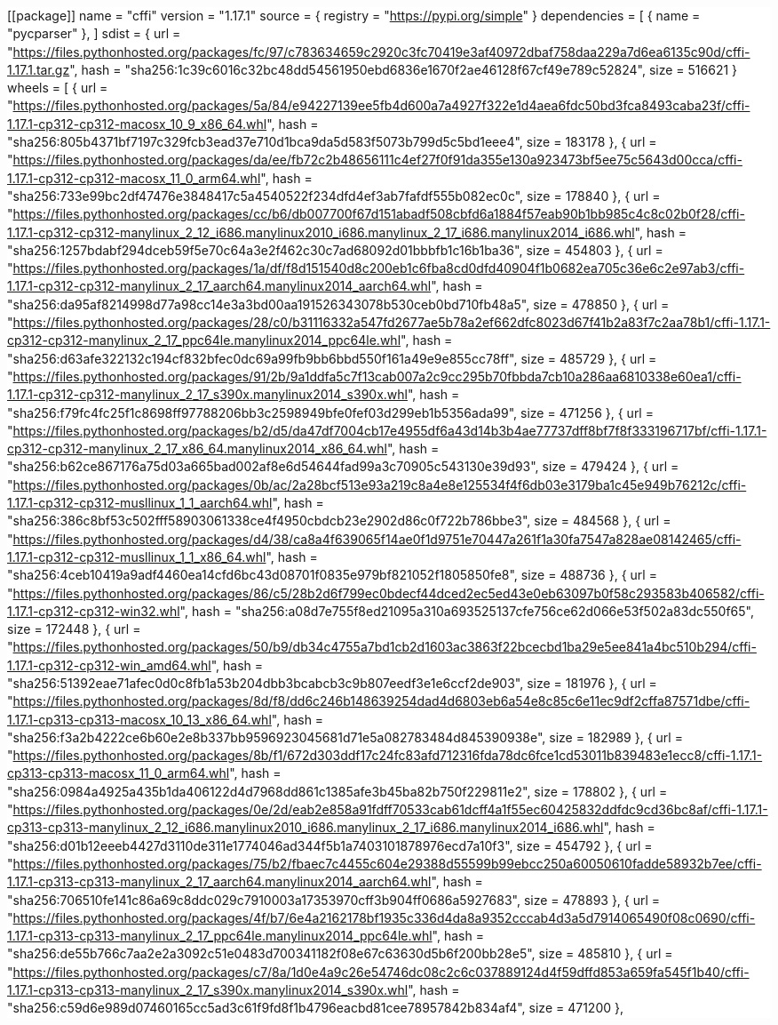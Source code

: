 [[package]]
name = "cffi"
version = "1.17.1"
source = { registry = "https://pypi.org/simple" }
dependencies = [
    { name = "pycparser" },
]
sdist = { url = "https://files.pythonhosted.org/packages/fc/97/c783634659c2920c3fc70419e3af40972dbaf758daa229a7d6ea6135c90d/cffi-1.17.1.tar.gz", hash = "sha256:1c39c6016c32bc48dd54561950ebd6836e1670f2ae46128f67cf49e789c52824", size = 516621 }
wheels = [
    { url = "https://files.pythonhosted.org/packages/5a/84/e94227139ee5fb4d600a7a4927f322e1d4aea6fdc50bd3fca8493caba23f/cffi-1.17.1-cp312-cp312-macosx_10_9_x86_64.whl", hash = "sha256:805b4371bf7197c329fcb3ead37e710d1bca9da5d583f5073b799d5c5bd1eee4", size = 183178 },
    { url = "https://files.pythonhosted.org/packages/da/ee/fb72c2b48656111c4ef27f0f91da355e130a923473bf5ee75c5643d00cca/cffi-1.17.1-cp312-cp312-macosx_11_0_arm64.whl", hash = "sha256:733e99bc2df47476e3848417c5a4540522f234dfd4ef3ab7fafdf555b082ec0c", size = 178840 },
    { url = "https://files.pythonhosted.org/packages/cc/b6/db007700f67d151abadf508cbfd6a1884f57eab90b1bb985c4c8c02b0f28/cffi-1.17.1-cp312-cp312-manylinux_2_12_i686.manylinux2010_i686.manylinux_2_17_i686.manylinux2014_i686.whl", hash = "sha256:1257bdabf294dceb59f5e70c64a3e2f462c30c7ad68092d01bbbfb1c16b1ba36", size = 454803 },
    { url = "https://files.pythonhosted.org/packages/1a/df/f8d151540d8c200eb1c6fba8cd0dfd40904f1b0682ea705c36e6c2e97ab3/cffi-1.17.1-cp312-cp312-manylinux_2_17_aarch64.manylinux2014_aarch64.whl", hash = "sha256:da95af8214998d77a98cc14e3a3bd00aa191526343078b530ceb0bd710fb48a5", size = 478850 },
    { url = "https://files.pythonhosted.org/packages/28/c0/b31116332a547fd2677ae5b78a2ef662dfc8023d67f41b2a83f7c2aa78b1/cffi-1.17.1-cp312-cp312-manylinux_2_17_ppc64le.manylinux2014_ppc64le.whl", hash = "sha256:d63afe322132c194cf832bfec0dc69a99fb9bb6bbd550f161a49e9e855cc78ff", size = 485729 },
    { url = "https://files.pythonhosted.org/packages/91/2b/9a1ddfa5c7f13cab007a2c9cc295b70fbbda7cb10a286aa6810338e60ea1/cffi-1.17.1-cp312-cp312-manylinux_2_17_s390x.manylinux2014_s390x.whl", hash = "sha256:f79fc4fc25f1c8698ff97788206bb3c2598949bfe0fef03d299eb1b5356ada99", size = 471256 },
    { url = "https://files.pythonhosted.org/packages/b2/d5/da47df7004cb17e4955df6a43d14b3b4ae77737dff8bf7f8f333196717bf/cffi-1.17.1-cp312-cp312-manylinux_2_17_x86_64.manylinux2014_x86_64.whl", hash = "sha256:b62ce867176a75d03a665bad002af8e6d54644fad99a3c70905c543130e39d93", size = 479424 },
    { url = "https://files.pythonhosted.org/packages/0b/ac/2a28bcf513e93a219c8a4e8e125534f4f6db03e3179ba1c45e949b76212c/cffi-1.17.1-cp312-cp312-musllinux_1_1_aarch64.whl", hash = "sha256:386c8bf53c502fff58903061338ce4f4950cbdcb23e2902d86c0f722b786bbe3", size = 484568 },
    { url = "https://files.pythonhosted.org/packages/d4/38/ca8a4f639065f14ae0f1d9751e70447a261f1a30fa7547a828ae08142465/cffi-1.17.1-cp312-cp312-musllinux_1_1_x86_64.whl", hash = "sha256:4ceb10419a9adf4460ea14cfd6bc43d08701f0835e979bf821052f1805850fe8", size = 488736 },
    { url = "https://files.pythonhosted.org/packages/86/c5/28b2d6f799ec0bdecf44dced2ec5ed43e0eb63097b0f58c293583b406582/cffi-1.17.1-cp312-cp312-win32.whl", hash = "sha256:a08d7e755f8ed21095a310a693525137cfe756ce62d066e53f502a83dc550f65", size = 172448 },
    { url = "https://files.pythonhosted.org/packages/50/b9/db34c4755a7bd1cb2d1603ac3863f22bcecbd1ba29e5ee841a4bc510b294/cffi-1.17.1-cp312-cp312-win_amd64.whl", hash = "sha256:51392eae71afec0d0c8fb1a53b204dbb3bcabcb3c9b807eedf3e1e6ccf2de903", size = 181976 },
    { url = "https://files.pythonhosted.org/packages/8d/f8/dd6c246b148639254dad4d6803eb6a54e8c85c6e11ec9df2cffa87571dbe/cffi-1.17.1-cp313-cp313-macosx_10_13_x86_64.whl", hash = "sha256:f3a2b4222ce6b60e2e8b337bb9596923045681d71e5a082783484d845390938e", size = 182989 },
    { url = "https://files.pythonhosted.org/packages/8b/f1/672d303ddf17c24fc83afd712316fda78dc6fce1cd53011b839483e1ecc8/cffi-1.17.1-cp313-cp313-macosx_11_0_arm64.whl", hash = "sha256:0984a4925a435b1da406122d4d7968dd861c1385afe3b45ba82b750f229811e2", size = 178802 },
    { url = "https://files.pythonhosted.org/packages/0e/2d/eab2e858a91fdff70533cab61dcff4a1f55ec60425832ddfdc9cd36bc8af/cffi-1.17.1-cp313-cp313-manylinux_2_12_i686.manylinux2010_i686.manylinux_2_17_i686.manylinux2014_i686.whl", hash = "sha256:d01b12eeeb4427d3110de311e1774046ad344f5b1a7403101878976ecd7a10f3", size = 454792 },
    { url = "https://files.pythonhosted.org/packages/75/b2/fbaec7c4455c604e29388d55599b99ebcc250a60050610fadde58932b7ee/cffi-1.17.1-cp313-cp313-manylinux_2_17_aarch64.manylinux2014_aarch64.whl", hash = "sha256:706510fe141c86a69c8ddc029c7910003a17353970cff3b904ff0686a5927683", size = 478893 },
    { url = "https://files.pythonhosted.org/packages/4f/b7/6e4a2162178bf1935c336d4da8a9352cccab4d3a5d7914065490f08c0690/cffi-1.17.1-cp313-cp313-manylinux_2_17_ppc64le.manylinux2014_ppc64le.whl", hash = "sha256:de55b766c7aa2e2a3092c51e0483d700341182f08e67c63630d5b6f200bb28e5", size = 485810 },
    { url = "https://files.pythonhosted.org/packages/c7/8a/1d0e4a9c26e54746dc08c2c6c037889124d4f59dffd853a659fa545f1b40/cffi-1.17.1-cp313-cp313-manylinux_2_17_s390x.manylinux2014_s390x.whl", hash = "sha256:c59d6e989d07460165cc5ad3c61f9fd8f1b4796eacbd81cee78957842b834af4", size = 471200 },
